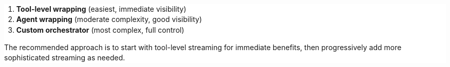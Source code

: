 1. **Tool-level wrapping** (easiest, immediate visibility)
2. **Agent wrapping** (moderate complexity, good visibility)
3. **Custom orchestrator** (most complex, full control)

The recommended approach is to start with tool-level streaming for immediate benefits, then progressively add more sophisticated streaming as needed.